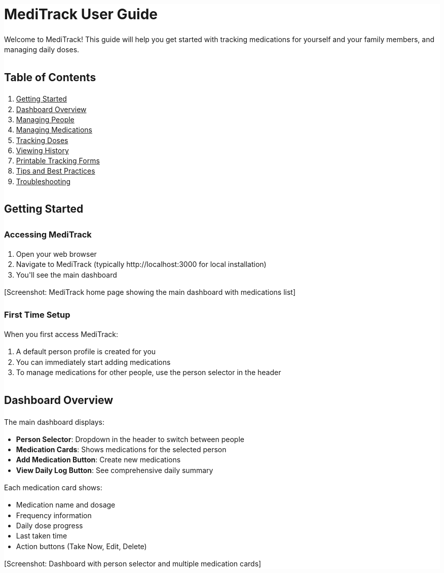 # MediTrack User Guide

Welcome to MediTrack! This guide will help you get started with tracking medications for yourself and your family members, and managing daily doses.

## Table of Contents

1. [Getting Started](#getting-started)
2. [Dashboard Overview](#dashboard-overview)
3. [Managing People](#managing-people)
4. [Managing Medications](#managing-medications)
5. [Tracking Doses](#tracking-doses)
6. [Viewing History](#viewing-history)
7. [Printable Tracking Forms](#printable-tracking-forms)
8. [Tips and Best Practices](#tips-and-best-practices)
9. [Troubleshooting](#troubleshooting)

## Getting Started

### Accessing MediTrack

1. Open your web browser
2. Navigate to MediTrack (typically http://localhost:3000 for local installation)
3. You'll see the main dashboard

[Screenshot: MediTrack home page showing the main dashboard with medications list]

### First Time Setup

When you first access MediTrack:

1. A default person profile is created for you
2. You can immediately start adding medications
3. To manage medications for other people, use the person selector in the header

## Dashboard Overview

The main dashboard displays:

- **Person Selector**: Dropdown in the header to switch between people
- **Medication Cards**: Shows medications for the selected person
- **Add Medication Button**: Create new medications
- **View Daily Log Button**: See comprehensive daily summary

Each medication card shows:
- Medication name and dosage
- Frequency information
- Daily dose progress
- Last taken time
- Action buttons (Take Now, Edit, Delete)

[Screenshot: Dashboard with person selector and multiple medication cards]
